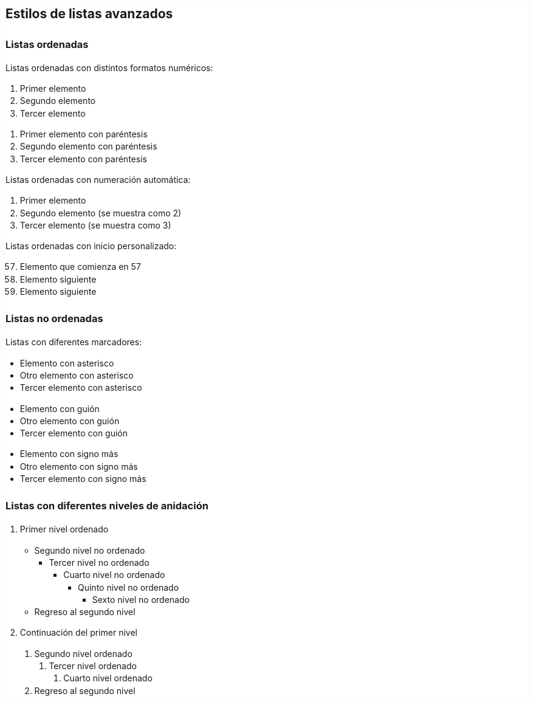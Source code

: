 ## Estilos de listas avanzados

### Listas ordenadas

Listas ordenadas con distintos formatos numéricos:

1. Primer elemento
2. Segundo elemento
3. Tercer elemento

1) Primer elemento con paréntesis
2) Segundo elemento con paréntesis
3) Tercer elemento con paréntesis

Listas ordenadas con numeración automática:

1. Primer elemento
1. Segundo elemento (se muestra como 2)
1. Tercer elemento (se muestra como 3)

Listas ordenadas con inicio personalizado:

57. Elemento que comienza en 57
58. Elemento siguiente
59. Elemento siguiente

### Listas no ordenadas

Listas con diferentes marcadores:

* Elemento con asterisco
* Otro elemento con asterisco
* Tercer elemento con asterisco

- Elemento con guión
- Otro elemento con guión
- Tercer elemento con guión

+ Elemento con signo más
+ Otro elemento con signo más
+ Tercer elemento con signo más

### Listas con diferentes niveles de anidación

1. Primer nivel ordenado
   * Segundo nivel no ordenado
     * Tercer nivel no ordenado
       * Cuarto nivel no ordenado
         * Quinto nivel no ordenado
           * Sexto nivel no ordenado
   * Regreso al segundo nivel

2. Continuación del primer nivel
   1. Segundo nivel ordenado
      1. Tercer nivel ordenado
         1. Cuarto nivel ordenado
   2. Regreso al segundo nivel
